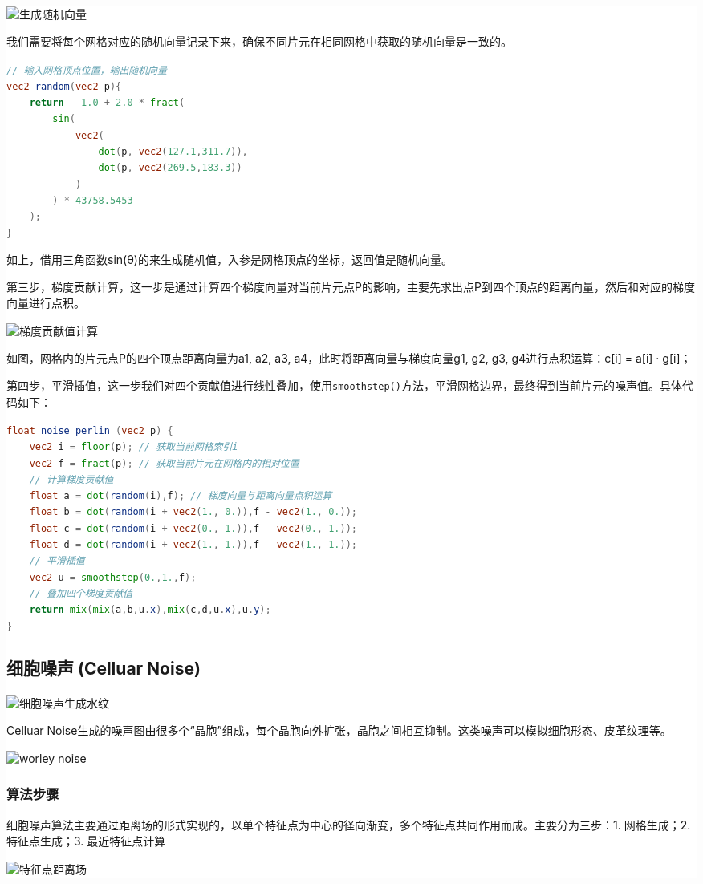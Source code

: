 ![生成随机向量](https://upload-images.jianshu.io/upload_images/1939855-1d6c5af99aebbc3d.png?imageMogr2/auto-orient/strip%7CimageView2/2/w/1240)

我们需要将每个网格对应的随机向量记录下来，确保不同片元在相同网格中获取的随机向量是一致的。
```glsl
// 输入网格顶点位置，输出随机向量
vec2 random(vec2 p){
	return  -1.0 + 2.0 * fract(
		sin(
			vec2(
				dot(p, vec2(127.1,311.7)),
				dot(p, vec2(269.5,183.3))
			)
		) * 43758.5453
	);
}
```
如上，借用三角函数sin(θ)的来生成随机值，入参是网格顶点的坐标，返回值是随机向量。

第三步，梯度贡献计算，这一步是通过计算四个梯度向量对当前片元点P的影响，主要先求出点P到四个顶点的距离向量，然后和对应的梯度向量进行点积。

![梯度贡献值计算](https://upload-images.jianshu.io/upload_images/1939855-a5bde1d56f59fa84.png?imageMogr2/auto-orient/strip%7CimageView2/2/w/1240)

如图，网格内的片元点P的四个顶点距离向量为a1, a2, a3, a4，此时将距离向量与梯度向量g1, g2, g3, g4进行点积运算：c[i] = a[i] · g[i]；

第四步，平滑插值，这一步我们对四个贡献值进行线性叠加，使用`smoothstep()`方法，平滑网格边界，最终得到当前片元的噪声值。具体代码如下：
```glsl
float noise_perlin (vec2 p) {
    vec2 i = floor(p); // 获取当前网格索引i
    vec2 f = fract(p); // 获取当前片元在网格内的相对位置
    // 计算梯度贡献值
    float a = dot(random(i),f); // 梯度向量与距离向量点积运算
    float b = dot(random(i + vec2(1., 0.)),f - vec2(1., 0.));
    float c = dot(random(i + vec2(0., 1.)),f - vec2(0., 1.));
    float d = dot(random(i + vec2(1., 1.)),f - vec2(1., 1.));
    // 平滑插值
    vec2 u = smoothstep(0.,1.,f);
    // 叠加四个梯度贡献值
    return mix(mix(a,b,u.x),mix(c,d,u.x),u.y);
}
```

## 细胞噪声 (Celluar Noise)

![细胞噪声生成水纹](https://upload-images.jianshu.io/upload_images/1939855-1a460033ce0c8562.png?imageMogr2/auto-orient/strip%7CimageView2/2/w/1240)

Celluar Noise生成的噪声图由很多个“晶胞”组成，每个晶胞向外扩张，晶胞之间相互抑制。这类噪声可以模拟细胞形态、皮革纹理等。

![worley noise](https://upload-images.jianshu.io/upload_images/1939855-0d60d0c59a19b40f.png?imageMogr2/auto-orient/strip%7CimageView2/2/w/1240)

### 算法步骤
细胞噪声算法主要通过距离场的形式实现的，以单个特征点为中心的径向渐变，多个特征点共同作用而成。主要分为三步：1. 网格生成；2. 特征点生成；3. 最近特征点计算

![特征点距离场](https://upload-images.jianshu.io/upload_images/1939855-383ea2dda9f038ec.png?imageMogr2/auto-orient/strip%7CimageView2/2/w/1240)
